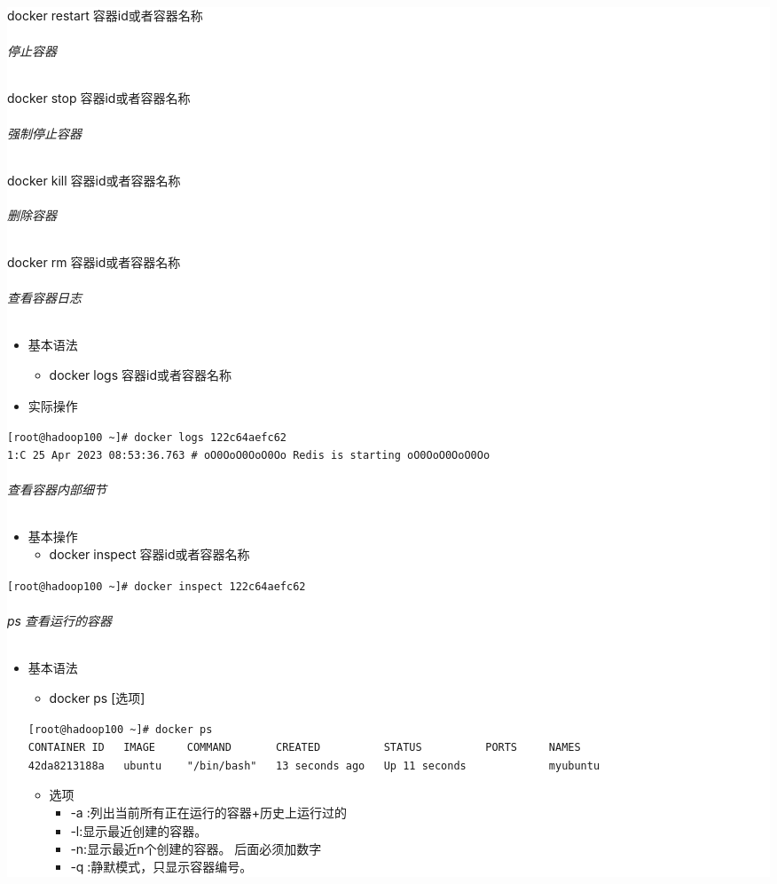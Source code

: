 docker restart 容器id或者容器名称



###### 停止容器

docker stop 容器id或者容器名称



###### 强制停止容器

docker kill 容器id或者容器名称



###### 删除容器	

docker rm 容器id或者容器名称



###### 查看容器日志

- 基本语法
  - docker logs 容器id或者容器名称

- 实际操作

```
[root@hadoop100 ~]# docker logs 122c64aefc62
1:C 25 Apr 2023 08:53:36.763 # oO0OoO0OoO0Oo Redis is starting oO0OoO0OoO0Oo
```

###### 查看容器内部细节

- 基本操作
  -  docker inspect 容器id或者容器名称

```
[root@hadoop100 ~]# docker inspect 122c64aefc62
```



###### ps 查看运行的容器

- 基本语法

  - docker ps [选项]

  ```
  [root@hadoop100 ~]# docker ps
  CONTAINER ID   IMAGE     COMMAND       CREATED          STATUS          PORTS     NAMES
  42da8213188a   ubuntu    "/bin/bash"   13 seconds ago   Up 11 seconds             myubuntu
  ```

  - 选项
    - -a :列出当前所有正在运行的容器+历史上运行过的
    - -l:显示最近创建的容器。
    - -n:显示最近n个创建的容器。 后面必须加数字
    - -q :静默模式，只显示容器编号。


